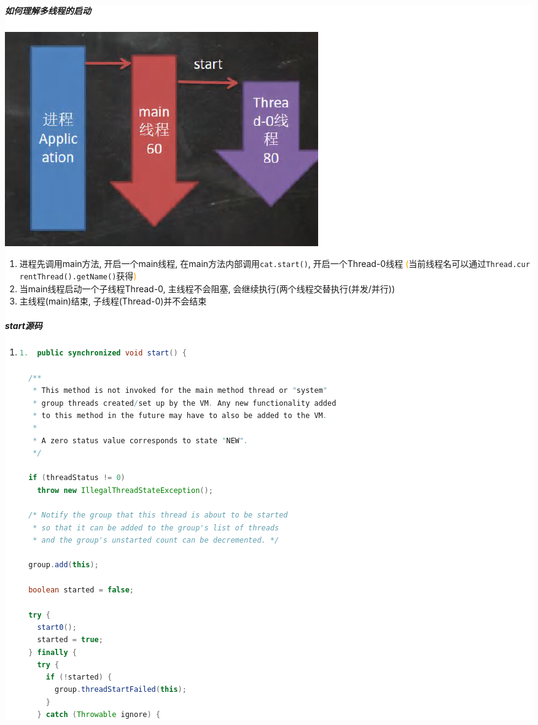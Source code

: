     

##### 如何理解多线程的启动

![](media/f995d9cc4de460d97f700e1dd02348ea.png)

1.  进程先调用main方法, 开启一个main线程, 在main方法内部调用`cat.start()`, 开启一个Thread-0线程 <font color='orange'>(</font>当前线程名可以通过`Thread.currentThread().getName()`获得<font color='orange'>)</font>
2.  当main线程启动一个子线程Thread-0, 主线程不会阻塞, 会继续执行(两个线程交替执行(并发/并行))
3.  主线程(main)结束, 子线程(Thread-0)并不会结束

##### start源码

1. ```java
   1.  public synchronized void start() {
   
     /**
      * This method is not invoked for the main method thread or "system"
      * group threads created/set up by the VM. Any new functionality added
      * to this method in the future may have to also be added to the VM.
      *
      * A zero status value corresponds to state "NEW".
      */
   
     if (threadStatus != 0)
       throw new IllegalThreadStateException();
   
     /* Notify the group that this thread is about to be started
      * so that it can be added to the group's list of threads
      * and the group's unstarted count can be decremented. */
   
     group.add(this);
   
     boolean started = false;
   
     try {
       start0();
       started = true;
     } finally {
       try {
         if (!started) {
           group.threadStartFailed(this);
         }
       } catch (Throwable ignore) {
   